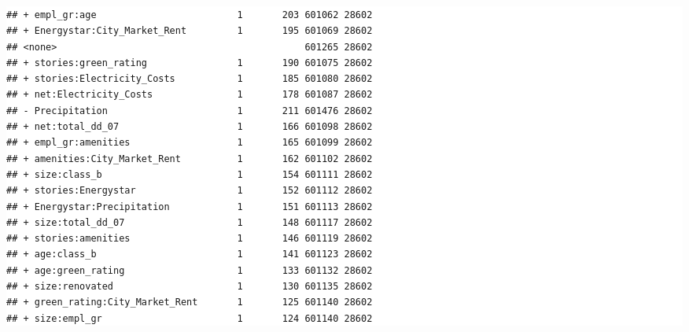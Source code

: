     ## + empl_gr:age                         1       203 601062 28602
    ## + Energystar:City_Market_Rent         1       195 601069 28602
    ## <none>                                            601265 28602
    ## + stories:green_rating                1       190 601075 28602
    ## + stories:Electricity_Costs           1       185 601080 28602
    ## + net:Electricity_Costs               1       178 601087 28602
    ## - Precipitation                       1       211 601476 28602
    ## + net:total_dd_07                     1       166 601098 28602
    ## + empl_gr:amenities                   1       165 601099 28602
    ## + amenities:City_Market_Rent          1       162 601102 28602
    ## + size:class_b                        1       154 601111 28602
    ## + stories:Energystar                  1       152 601112 28602
    ## + Energystar:Precipitation            1       151 601113 28602
    ## + size:total_dd_07                    1       148 601117 28602
    ## + stories:amenities                   1       146 601119 28602
    ## + age:class_b                         1       141 601123 28602
    ## + age:green_rating                    1       133 601132 28602
    ## + size:renovated                      1       130 601135 28602
    ## + green_rating:City_Market_Rent       1       125 601140 28602
    ## + size:empl_gr                        1       124 601140 28602